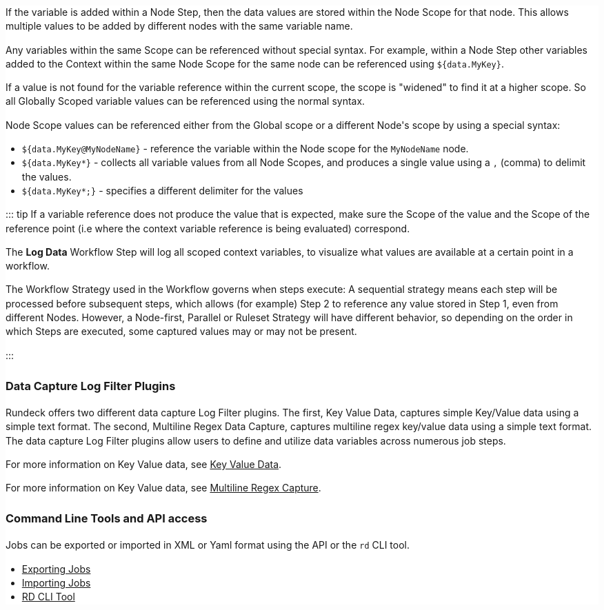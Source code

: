 If the variable is added within a Node Step, then the data values are stored within the Node Scope for that node. This allows multiple values to be added by different nodes with the same variable name.

Any variables within the same Scope can be referenced without special syntax.  For example, within a Node Step other variables
added to the Context within the same Node Scope for the same node can be referenced using `${data.MyKey}`.

If a value is not found for the variable reference within the current scope, the scope is "widened" to find it at a higher scope. So all Globally Scoped variable
values can be referenced using the normal syntax.

Node Scope values can be referenced either from the Global scope or a different Node's scope by using a special syntax:

* `${data.MyKey@MyNodeName}` - reference the variable within the Node scope for the `MyNodeName` node.
* `${data.MyKey*}` - collects all variable values from all Node Scopes, and produces a single value using a `,` (comma) to delimit the values.
* `${data.MyKey*;}` - specifies a different delimiter for the values

::: tip
If a variable reference does not produce the value that is expected, make sure the Scope of the value and the Scope of the reference point (i.e where the context variable reference is being evaluated) correspond.

The **Log Data** Workflow Step will log all scoped context variables, to visualize what values are available at a certain point in a workflow.

The Workflow Strategy used in the Workflow governs when steps execute: A sequential strategy means each step will be processed before subsequent steps, which allows (for example) Step 2 to reference any value stored in Step 1, even from different Nodes.  However, a Node-first, Parallel or Ruleset Strategy will have different behavior, so depending on the order in which Steps are executed, some captured values may or may not be present.

:::

### Data Capture Log Filter Plugins

Rundeck offers two different data capture Log Filter plugins. The first, Key Value Data, captures simple Key/Value data using a simple text format. The second, Multiline Regex Data Capture, captures multiline regex key/value data using a simple text format. The data capture Log Filter plugins allow users to define and utilize data variables across numerous job steps.

For more information on Key Value data, see [Key Value Data](/manual/log-filters/key-value-data.md).

For more information on Key Value data, see [Multiline Regex Capture](/manual/log-filters/multi-line-regex.md).

### Command Line Tools and API access

Jobs can be exported or imported in XML or Yaml format using the API or the `rd` CLI tool.

- [Exporting Jobs](/api/index.md#exporting-jobs)
- [Importing Jobs](/api/index.md#importing-jobs)
- [RD CLI Tool][rd]

[quartz scheduler crontrigger]: http://www.quartz-scheduler.org/api/2.2.1/org/quartz/CronTrigger.html
[rd]: https://rundeck.github.io/rundeck-cli/


[1]: #command-line-tools-and-api-access